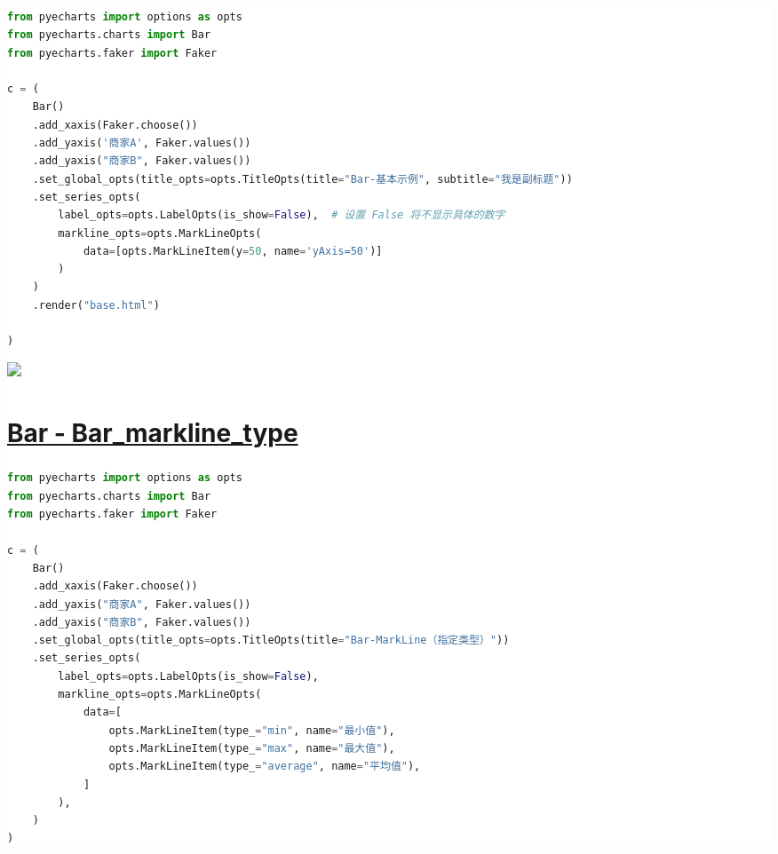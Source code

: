```python
from pyecharts import options as opts
from pyecharts.charts import Bar
from pyecharts.faker import Faker

c = (
    Bar()
    .add_xaxis(Faker.choose())
    .add_yaxis('商家A', Faker.values())
    .add_yaxis("商家B", Faker.values())
    .set_global_opts(title_opts=opts.TitleOpts(title="Bar-基本示例", subtitle="我是副标题"))
    .set_series_opts(
        label_opts=opts.LabelOpts(is_show=False),  # 设置 False 将不显示具体的数字
        markline_opts=opts.MarkLineOpts(
            data=[opts.MarkLineItem(y=50, name='yAxis=50')]
        )
    )
    .render("base.html")

)
```

<img src="https://raw.githubusercontent.com/HG1227/image/master/img_tuchuang/20200520153856.png"/>



# [Bar - Bar_markline_type](http://gallery.pyecharts.org/#/Bar/bar_markline_type?id=bar-bar_markline_type)

```python
from pyecharts import options as opts
from pyecharts.charts import Bar
from pyecharts.faker import Faker

c = (
    Bar()
    .add_xaxis(Faker.choose())
    .add_yaxis("商家A", Faker.values())
    .add_yaxis("商家B", Faker.values())
    .set_global_opts(title_opts=opts.TitleOpts(title="Bar-MarkLine（指定类型）"))
    .set_series_opts(
        label_opts=opts.LabelOpts(is_show=False),
        markline_opts=opts.MarkLineOpts(
            data=[
                opts.MarkLineItem(type_="min", name="最小值"),
                opts.MarkLineItem(type_="max", name="最大值"),
                opts.MarkLineItem(type_="average", name="平均值"),
            ]
        ),
    )
)

```
